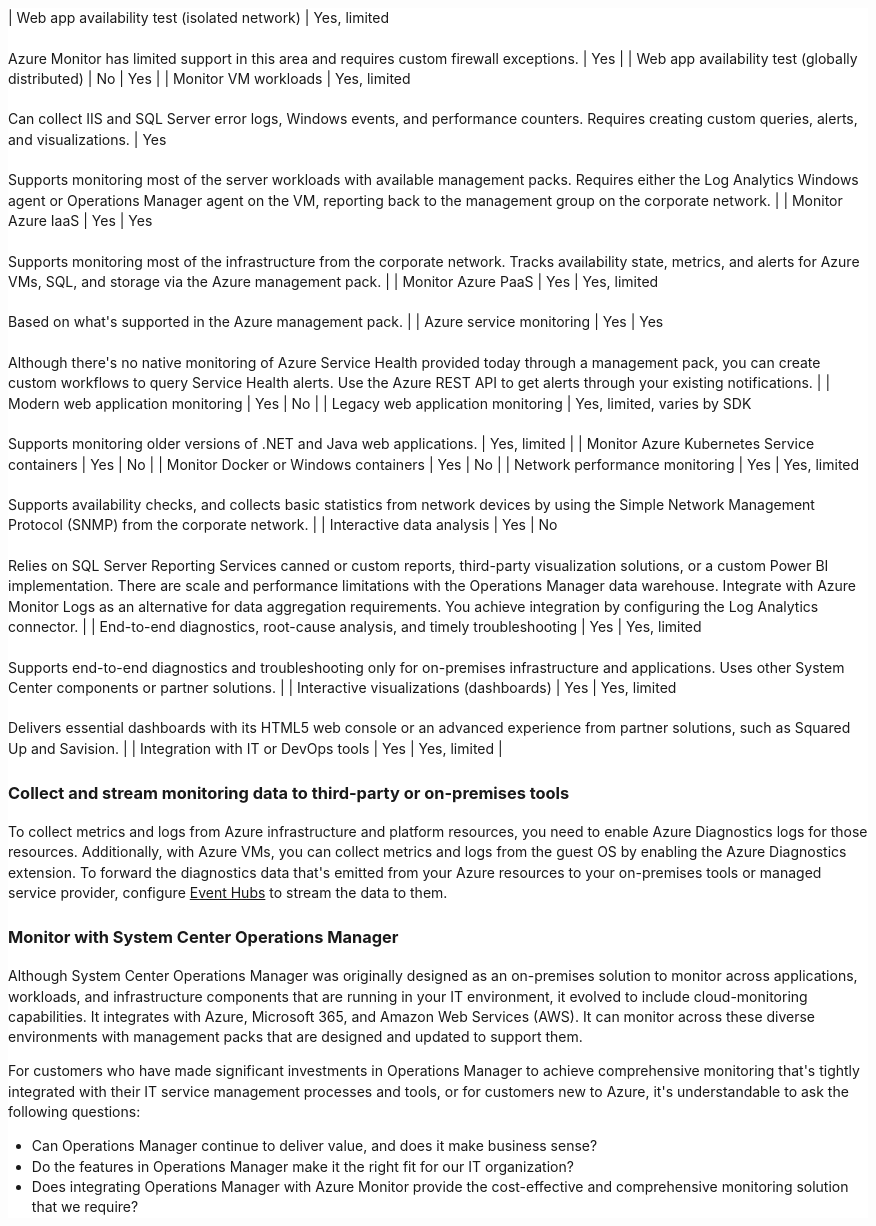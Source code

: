 | Web app availability test (isolated network) | Yes, limited <br><br> Azure Monitor has limited support in this area and requires custom firewall exceptions. | Yes |
| Web app availability test (globally distributed) | No | Yes |
| Monitor VM workloads | Yes, limited <br><br> Can collect IIS and SQL Server error logs, Windows events, and performance counters. Requires creating custom queries, alerts, and visualizations. | Yes <br><br> Supports monitoring most of the server workloads with available management packs. Requires either the Log Analytics Windows agent or Operations Manager agent on the VM, reporting back to the management group on the corporate network. |
| Monitor Azure IaaS | Yes | Yes <br><br> Supports monitoring most of the infrastructure from the corporate network. Tracks availability state, metrics, and alerts for Azure VMs, SQL, and storage via the Azure management pack. |
| Monitor Azure PaaS | Yes | Yes, limited <br><br> Based on what's supported in the Azure management pack. |
| Azure service monitoring | Yes | Yes <br><br> Although there's no native monitoring of Azure Service Health provided today through a management pack, you can create custom workflows to query Service Health alerts. Use the Azure REST API to get alerts through your existing notifications. |
| Modern web application monitoring | Yes | No |
| Legacy web application monitoring | Yes, limited, varies by SDK <br><br> Supports monitoring older versions of .NET and Java web applications. | Yes, limited |
| Monitor Azure Kubernetes Service containers | Yes | No |
| Monitor Docker or Windows containers | Yes | No |
| Network performance monitoring | Yes | Yes, limited <br><br> Supports availability checks, and collects basic statistics from network devices by using the Simple Network Management Protocol (SNMP) from the corporate network. |
| Interactive data analysis | Yes | No <br><br> Relies on SQL Server Reporting Services canned or custom reports, third-party visualization solutions, or a custom Power BI implementation. There are scale and performance limitations with the Operations Manager data warehouse. Integrate with Azure Monitor Logs as an alternative for data aggregation requirements. You achieve integration by configuring the Log Analytics connector. |
| End-to-end diagnostics, root-cause analysis, and timely troubleshooting | Yes | Yes, limited <br><br> Supports end-to-end diagnostics and troubleshooting only for on-premises infrastructure and applications. Uses other System Center components or partner solutions. |
| Interactive visualizations (dashboards) | Yes | Yes, limited <br><br> Delivers essential dashboards with its HTML5 web console or an advanced experience from partner solutions, such as Squared Up and Savision. |
| Integration with IT or DevOps tools | Yes | Yes, limited |

### Collect and stream monitoring data to third-party or on-premises tools

To collect metrics and logs from Azure infrastructure and platform resources, you need to enable Azure Diagnostics logs for those resources. Additionally, with Azure VMs, you can collect metrics and logs from the guest OS by enabling the Azure Diagnostics extension. To forward the diagnostics data that's emitted from your Azure resources to your on-premises tools or managed service provider, configure [Event Hubs](/azure/azure-monitor/essentials/resource-logs#send-to-azure-event-hubs) to stream the data to them.

### Monitor with System Center Operations Manager

Although System Center Operations Manager was originally designed as an on-premises solution to monitor across applications, workloads, and infrastructure components that are running in your IT environment, it evolved to include cloud-monitoring capabilities. It integrates with Azure, Microsoft 365, and Amazon Web Services (AWS). It can monitor across these diverse environments with management packs that are designed and updated to support them.

For customers who have made significant investments in Operations Manager to achieve comprehensive monitoring that's tightly integrated with their IT service management processes and tools, or for customers new to Azure, it's understandable to ask the following questions:

- Can Operations Manager continue to deliver value, and does it make business sense?
- Do the features in Operations Manager make it the right fit for our IT organization?
- Does integrating Operations Manager with Azure Monitor provide the cost-effective and comprehensive monitoring solution that we require?
